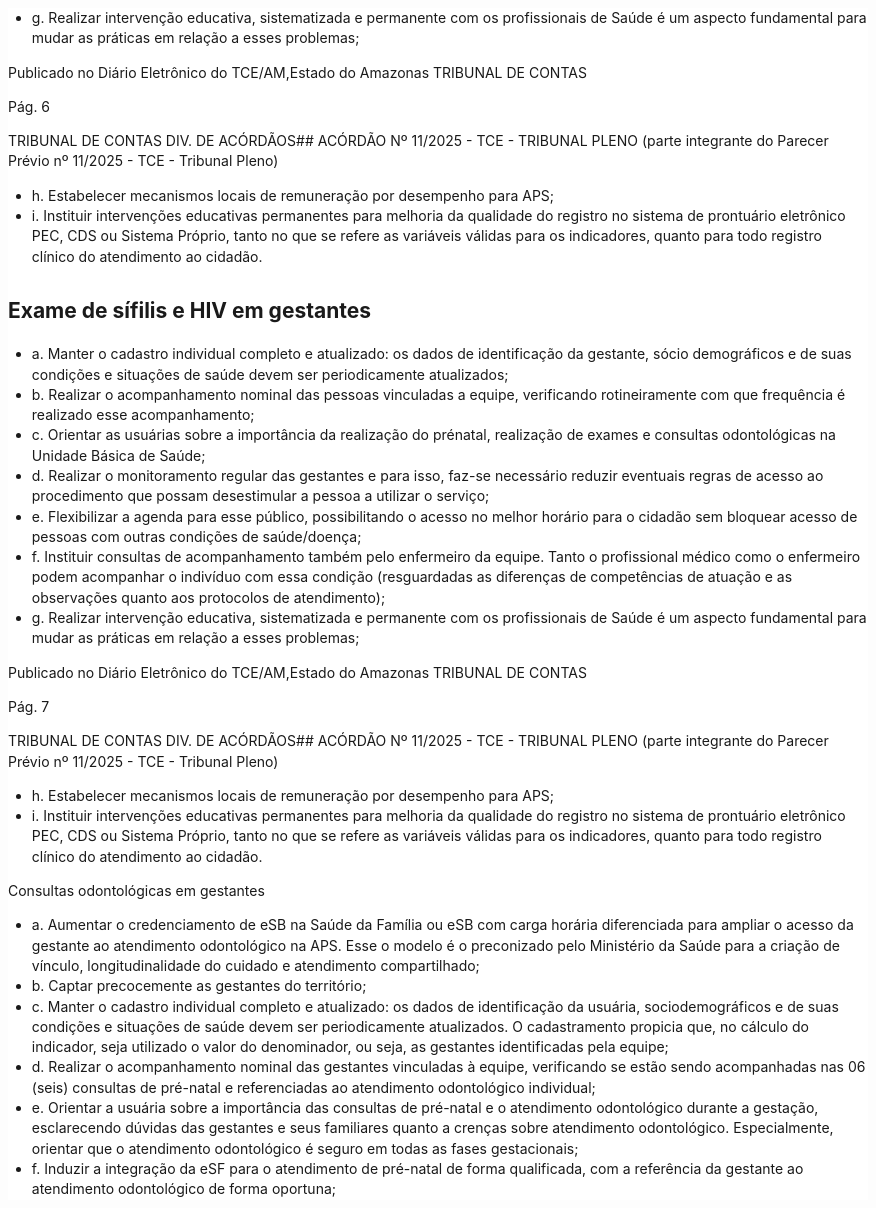 - g.  Realizar intervenção educativa, sistematizada e permanente com os profissionais de Saúde é um aspecto fundamental para mudar as práticas em relação a esses problemas;

Publicado  no  Diário  Eletrônico do TCE/AM,Estado do Amazonas TRIBUNAL DE CONTAS

Pág. 6

TRIBUNAL DE CONTAS DIV. DE ACÓRDÃOS## ACÓRDÃO Nº 11/2025 - TCE - TRIBUNAL PLENO (parte integrante do Parecer Prévio nº 11/2025 - TCE - Tribunal Pleno)

- h. Estabelecer mecanismos locais de remuneração por desempenho para APS;
- i. Instituir  intervenções  educativas  permanentes  para  melhoria  da qualidade do registro no sistema de prontuário eletrônico PEC, CDS ou Sistema Próprio, tanto no que se refere as variáveis válidas para os indicadores, quanto para todo registro clínico do atendimento ao cidadão.

## Exame de sífilis e HIV em gestantes

- a.  Manter o cadastro individual completo e atualizado: os dados de identificação da gestante, sócio demográficos e de suas condições e situações de saúde devem ser periodicamente atualizados;
- b.  Realizar  o  acompanhamento  nominal  das  pessoas  vinculadas  a equipe,  verificando  rotineiramente  com  que  frequência  é  realizado esse acompanhamento;
- c.  Orientar  as  usuárias  sobre  a  importância  da  realização  do  prénatal,  realização  de  exames  e  consultas  odontológicas  na  Unidade Básica de Saúde;
- d. Realizar o monitoramento regular das gestantes e para isso, faz-se necessário reduzir eventuais regras de acesso ao procedimento que possam desestimular a pessoa a utilizar o serviço;
- e. Flexibilizar a agenda para esse público, possibilitando o acesso no melhor horário para o cidadão sem bloquear acesso de pessoas com outras condições de saúde/doença;
- f. Instituir consultas de acompanhamento também pelo enfermeiro da equipe.  Tanto  o  profissional  médico  como  o  enfermeiro  podem acompanhar  o  indivíduo com  essa  condição  (resguardadas  as diferenças  de  competências  de  atuação  e  as  observações  quanto aos protocolos de atendimento);
- g.  Realizar intervenção educativa, sistematizada e permanente com os profissionais de Saúde é um aspecto fundamental para mudar as práticas em relação a esses problemas;

Publicado  no  Diário  Eletrônico do TCE/AM,Estado do Amazonas TRIBUNAL DE CONTAS

Pág. 7

TRIBUNAL DE CONTAS DIV. DE ACÓRDÃOS## ACÓRDÃO Nº 11/2025 - TCE - TRIBUNAL PLENO (parte integrante do Parecer Prévio nº 11/2025 - TCE - Tribunal Pleno)

- h. Estabelecer mecanismos locais de remuneração por desempenho para APS;
- i. Instituir  intervenções  educativas  permanentes  para  melhoria  da qualidade do registro no sistema de prontuário eletrônico PEC, CDS ou Sistema Próprio, tanto no que se refere as variáveis válidas para os indicadores, quanto para todo registro clínico do atendimento ao cidadão.

Consultas odontológicas em gestantes

- a. Aumentar o credenciamento de eSB na Saúde da Família ou eSB com carga horária diferenciada para ampliar o acesso da gestante ao atendimento odontológico na APS. Esse o modelo é o preconizado pelo Ministério da Saúde para a criação de vínculo, longitudinalidade do cuidado e atendimento compartilhado;
- b. Captar precocemente as gestantes do território;
- c.  Manter o cadastro individual completo e atualizado: os dados de identificação  da  usuária,  sociodemográficos  e  de  suas  condições  e situações de saúde devem  ser periodicamente atualizados. O cadastramento propicia que, no cálculo do indicador, seja utilizado o valor do  denominador,  ou  seja,  as  gestantes  identificadas  pela equipe;
- d. Realizar o acompanhamento nominal das gestantes vinculadas à equipe,  verificando  se  estão  sendo  acompanhadas  nas  06  (seis) consultas de pré-natal e referenciadas ao atendimento odontológico individual;
- e. Orientar a usuária sobre a importância das consultas de pré-natal e  o  atendimento  odontológico  durante  a  gestação,  esclarecendo dúvidas  das  gestantes  e  seus  familiares  quanto  a  crenças  sobre atendimento odontológico. Especialmente, orientar que o atendimento odontológico é seguro em todas as fases gestacionais;
- f.  Induzir  a  integração  da  eSF  para  o  atendimento  de  pré-natal  de forma  qualificada,  com  a  referência  da  gestante  ao  atendimento odontológico de forma oportuna;
